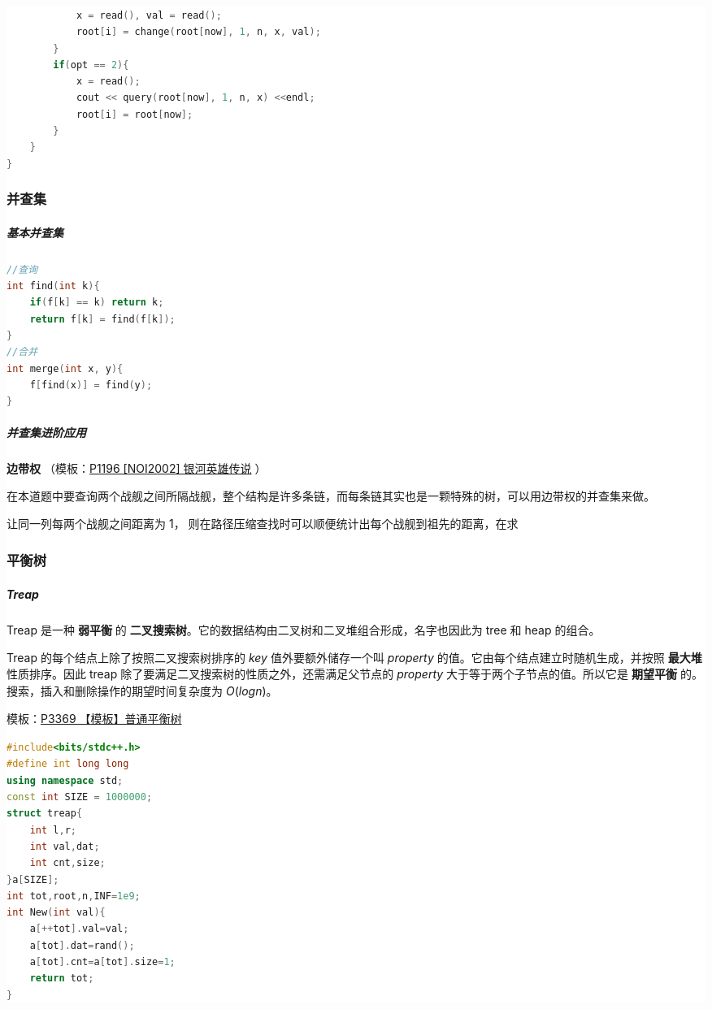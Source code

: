 ```cpp
			x = read(), val = read();
			root[i] = change(root[now], 1, n, x, val);
		}
		if(opt == 2){
			x = read();
			cout << query(root[now], 1, n, x) <<endl;
			root[i] = root[now];
		}
	}
}
```



### 并查集

##### 基本并查集

```cpp
//查询
int find(int k){
    if(f[k] == k) return k;
    return f[k] = find(f[k]);
}
//合并
int merge(int x, y){
    f[find(x)] = find(y);
}
```



##### 并查集进阶应用

**边带权** （模板：[P1196 [NOI2002] 银河英雄传说](https://www.luogu.com.cn/problem/P1196) ）

在本道题中要查询两个战舰之间所隔战舰，整个结构是许多条链，而每条链其实也是一颗特殊的树，可以用边带权的并查集来做。

让同一列每两个战舰之间距离为 1， 则在路径压缩查找时可以顺便统计出每个战舰到祖先的距离，在求



### 平衡树

##### Treap

Treap 是一种 **弱平衡** 的 **二叉搜索树**。它的数据结构由二叉树和二叉堆组合形成，名字也因此为 tree 和 heap 的组合。

Treap 的每个结点上除了按照二叉搜索树排序的 $key$ 值外要额外储存一个叫 $property$ 的值。它由每个结点建立时随机生成，并按照 **最大堆** 性质排序。因此 treap 除了要满足二叉搜索树的性质之外，还需满足父节点的 $property$ 大于等于两个子节点的值。所以它是 **期望平衡** 的。搜索，插入和删除操作的期望时间复杂度为 $O(logn)$。

模板：[P3369 【模板】普通平衡树](https://www.luogu.com.cn/problem/P3369)

```cpp
#include<bits/stdc++.h>
#define int long long
using namespace std;
const int SIZE = 1000000;
struct treap{
	int l,r;
	int val,dat;
	int cnt,size;
}a[SIZE];
int tot,root,n,INF=1e9;
int New(int val){
	a[++tot].val=val;
	a[tot].dat=rand();
	a[tot].cnt=a[tot].size=1;
	return tot;
}
```